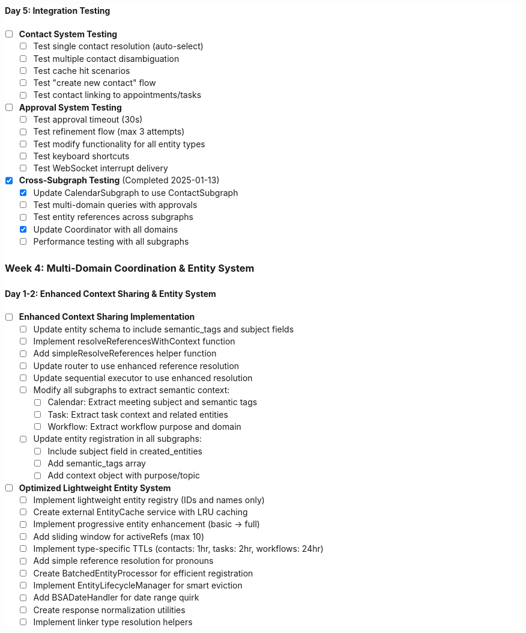 #### Day 5: Integration Testing
- [ ] **Contact System Testing**
  - [ ] Test single contact resolution (auto-select)
  - [ ] Test multiple contact disambiguation
  - [ ] Test cache hit scenarios
  - [ ] Test "create new contact" flow
  - [ ] Test contact linking to appointments/tasks

- [ ] **Approval System Testing**
  - [ ] Test approval timeout (30s)
  - [ ] Test refinement flow (max 3 attempts)
  - [ ] Test modify functionality for all entity types
  - [ ] Test keyboard shortcuts
  - [ ] Test WebSocket interrupt delivery

- [x] **Cross-Subgraph Testing** (Completed 2025-01-13)
  - [x] Update CalendarSubgraph to use ContactSubgraph
  - [ ] Test multi-domain queries with approvals
  - [ ] Test entity references across subgraphs
  - [x] Update Coordinator with all domains
  - [ ] Performance testing with all subgraphs

### Week 4: Multi-Domain Coordination & Entity System

#### Day 1-2: Enhanced Context Sharing & Entity System
- [ ] **Enhanced Context Sharing Implementation**
  - [ ] Update entity schema to include semantic_tags and subject fields
  - [ ] Implement resolveReferencesWithContext function
  - [ ] Add simpleResolveReferences helper function
  - [ ] Update router to use enhanced reference resolution
  - [ ] Update sequential executor to use enhanced resolution
  - [ ] Modify all subgraphs to extract semantic context:
    - [ ] Calendar: Extract meeting subject and semantic tags
    - [ ] Task: Extract task context and related entities
    - [ ] Workflow: Extract workflow purpose and domain
  - [ ] Update entity registration in all subgraphs:
    - [ ] Include subject field in created_entities
    - [ ] Add semantic_tags array
    - [ ] Add context object with purpose/topic

- [ ] **Optimized Lightweight Entity System**
  - [ ] Implement lightweight entity registry (IDs and names only)
  - [ ] Create external EntityCache service with LRU caching
  - [ ] Implement progressive entity enhancement (basic → full)
  - [ ] Add sliding window for activeRefs (max 10)
  - [ ] Implement type-specific TTLs (contacts: 1hr, tasks: 2hr, workflows: 24hr)
  - [ ] Add simple reference resolution for pronouns
  - [ ] Create BatchedEntityProcessor for efficient registration
  - [ ] Implement EntityLifecycleManager for smart eviction
  - [ ] Add BSADateHandler for date range quirk
  - [ ] Create response normalization utilities
  - [ ] Implement linker type resolution helpers
